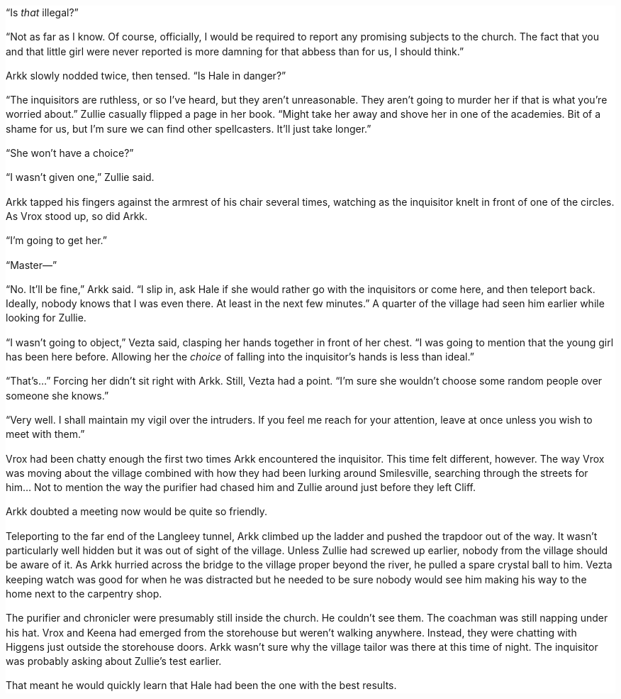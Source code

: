 “Is *that* illegal?”

“Not as far as I know. Of course, officially, I would be required to report any promising subjects to the church. The fact that you and that little girl were never reported is more damning for that abbess than for us, I should think.”

Arkk slowly nodded twice, then tensed. “Is Hale in danger?”

“The inquisitors are ruthless, or so I’ve heard, but they aren’t unreasonable. They aren’t going to murder her if that is what you’re worried about.” Zullie casually flipped a page in her book. “Might take her away and shove her in one of the academies. Bit of a shame for us, but I’m sure we can find other spellcasters. It’ll just take longer.”

“She won’t have a choice?”

“I wasn’t given one,” Zullie said.

Arkk tapped his fingers against the armrest of his chair several times, watching as the inquisitor knelt in front of one of the circles. As Vrox stood up, so did Arkk.

“I’m going to get her.”

“Master—”

“No. It’ll be fine,” Arkk said. “I slip in, ask Hale if she would rather go with the inquisitors or come here, and then teleport back. Ideally, nobody knows that I was even there. At least in the next few minutes.” A quarter of the village had seen him earlier while looking for Zullie.

“I wasn’t going to object,” Vezta said, clasping her hands together in front of her chest. “I was going to mention that the young girl has been here before. Allowing her the *choice* of falling into the inquisitor’s hands is less than ideal.”

“That’s…” Forcing her didn’t sit right with Arkk. Still, Vezta had a point. “I’m sure she wouldn’t choose some random people over someone she knows.”

“Very well. I shall maintain my vigil over the intruders. If you feel me reach for your attention, leave at once unless you wish to meet with them.”

Vrox had been chatty enough the first two times Arkk encountered the inquisitor. This time felt different, however. The way Vrox was moving about the village combined with how they had been lurking around Smilesville, searching through the streets for him… Not to mention the way the purifier had chased him and Zullie around just before they left Cliff.

Arkk doubted a meeting now would be quite so friendly.

Teleporting to the far end of the Langleey tunnel, Arkk climbed up the ladder and pushed the trapdoor out of the way. It wasn’t particularly well hidden but it was out of sight of the village. Unless Zullie had screwed up earlier, nobody from the village should be aware of it. As Arkk hurried across the bridge to the village proper beyond the river, he pulled a spare crystal ball to him. Vezta keeping watch was good for when he was distracted but he needed to be sure nobody would see him making his way to the home next to the carpentry shop.

The purifier and chronicler were presumably still inside the church. He couldn’t see them. The coachman was still napping under his hat. Vrox and Keena had emerged from the storehouse but weren’t walking anywhere. Instead, they were chatting with Higgens just outside the storehouse doors. Arkk wasn’t sure why the village tailor was there at this time of night. The inquisitor was probably asking about Zullie’s test earlier.

That meant he would quickly learn that Hale had been the one with the best results.
